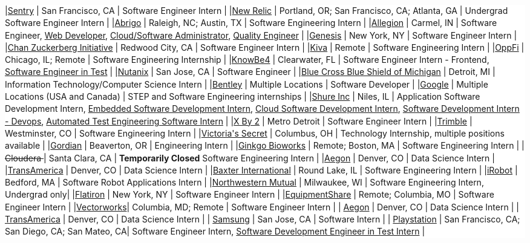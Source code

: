 |[Sentry](https://boards.greenhouse.io/sentry/jobs/3462747?s=LinkedIn&source=LinkedIn) | San Francisco, CA | Software Engineer Intern |
|[New Relic](https://jobs.jobvite.com/careers/newrelic/job/ohpNgfwt) | Portland, OR; San Francisco, CA; Atlanta, GA | Undergrad Software Engineer Intern |
|[Abrigo](http://jobs.jobvite.com/bankerstoolbox/job/ojfMgfwk) | Raleigh, NC;  Austin, TX | Software Engineering Intern |
|[Allegion](https://allegion.wd5.myworkdayjobs.com/en-US/careers/job/Carmel-IN/Summer-Intern---Software-Engineer_JR19365) | Carmel, IN | Software Engineer, [Web Developer](https://allegion.wd5.myworkdayjobs.com/en-US/careers/job/Carmel-IN/Summer-Intern---Web-Developer_JR19357-1), [Cloud/Software Administrator](https://allegion.wd5.myworkdayjobs.com/en-US/careers/job/Carmel-IN/Sumer-Intern---Cloud-Software-Administrator_JR19409-1), [Quality Engineer](https://allegion.wd5.myworkdayjobs.com/en-US/careers/job/Carmel-IN/Sumer-Intern---Cloud-Software-Administrator_JR19409-1) |
|[Genesis](https://apply.workable.com/genesistrading/j/0C77F4818A/) | New York, NY | Software Engineer Intern |
|[Chan Zuckerberg Initiative](https://boards.greenhouse.io/embed/job_app?token=3445587) | Redwood City, CA | Software Engineer Intern |
|[Kiva](https://boards.greenhouse.io/kivaorg/jobs/3458616) | Remote | Software Engineering Intern |
|[OppFi](https://boards.greenhouse.io/opploans/jobs/4701555003) | Chicago, IL; Remote | Software Engineering Internship |
|[KnowBe4](https://boards.greenhouse.io/knowbe4/jobs/5514774002) | Clearwater, FL | Software Engineer Intern - Frontend, [Software Engineer in Test](https://boards.greenhouse.io/knowbe4/jobs/5514917002) |
|[Nutanix](https://nutanix.eightfold.ai/careers?pid=8981941&domain=nutanix.com) | San Jose, CA | Software Engineer |
|[Blue Cross Blue Shield of Michigan](https://ejko.fa.us2.oraclecloud.com/hcmUI/CandidateExperience/en/sites/CX_3/job/3444) | Detroit, MI | Information Technology/Computer Science Intern |
|[Bentley](https://jobs.bentley.com/job/Exton-Software-Development-Summer-Intern-PA-19341/787689500/) | Multiple Locations | Software Developer |
|[Google](https://careers.google.com/jobs/results/?employment_type=INTERN) | Multiple Locations (USA and Canada) | STEP and Software Engineering internships |
|[Shure Inc](https://careers-shure.icims.com/jobs/2389/application-software-engineering-intern/job) | Niles, IL | Application Software Development Intern, [Embedded Software Development Intern](https://careers-shure.icims.com/jobs/2299/embedded-software-development-intern/job), [Cloud Software Development Intern](https://careers-shure.icims.com/jobs/2349/cloud-software-development-intern/job), [Software Development Intern - Devops](https://careers-shure.icims.com/jobs/2378/software-development-intern-%2528devops%2529/job), [Automated Test Engineering Software Intern](https://careers-shure.icims.com/jobs/2335/automated-test-engineering-software-intern/job) |
|[X By 2](https://jobs.lever.co/xby2/06041915-a5d6-4741-9ba0-c297d0638a40) | Metro Detroit | Software Engineer Intern |
|[Trimble](https://trimble.wd1.myworkdayjobs.com/en-US/TrimbleCareers/job/US---CO-Westminster/Software-Engineering-Intern--Summer-2022_R34868) | Westminster, CO | Software Engineering Intern |
|[Victoria's Secret](https://www.linkedin.com/jobs/view/2699248828/?refId=49f31cc5-1be0-4cd1-b9b4-dcf7f00228b9) | Columbus, OH | Technology Internship, multiple positions available |
|[Gordian](https://fortive.taleo.net/careersection/external/jobdetail.ftl?job=TEK010120) | Beaverton, OR | Engineering Intern |
|[Ginkgo Bioworks](https://jobs.lever.co/ginkgobioworks/f5cd6b3d-e074-40d6-994f-1cf39f469342) | Remote; Boston, MA | Software Engineering Intern |
|<del> Cloudera </del> | Santa Clara, CA | **Temporarily Closed** Software Engineering Intern |
|[Aegon](https://careers.aegon.com/en/vacancies/united-states/denver/administration/data-science-intern-summer-2022/) | Denver, CO | Data Science Intern |
|[TransAmerica](http://careers.transamerica.com/ShowJob/Id/3087958/Data-Science-Intern-(Summer-2022)/) | Denver, CO | Data Science Intern |
|[Baxter International](https://jobs.baxter.com/job/-/-/152/14153460144) | Round Lake, IL | Software Engineering Intern |
|[iRobot](https://irobot.wd5.myworkdayjobs.com/en-US/iRobot/job/US-MA-Bedford/Summer-2022--Software-Robot-Applications-Intern_R2426) | Bedford, MA | Software Robot Applications Intern |
|[Northwestern Mutual](https://careers.northwesternmutual.com/corporate-careers/job/software-engineering-internship-summer-2022-milwaukee-wi-corporate-jr-26747/) | Milwaukee, WI | Software Engineering Intern, Undergrad only|
|[Flatiron](https://flatiron.com/careers/open-positions/3400041) | New York, NY | Software Engineer Intern |
|[EquipmentShare](https://www.linkedin.com/jobs/view/2706565512/) | Remote; Columbia, MO | Software Engineer Intern |
|[Vectorworks](https://careers-vectorworks.icims.com/jobs/1714/software-engineer-intern-%28summer-2022%29/job?mobile=false&width=980&height=500&bga=true&needsRedirect=false&jan1offset=-300&jun1offset=-240)| Columbia, MD; Remote | Software Engineer Intern |
| [Aegon](https://careers.aegon.com/en/vacancies/united-states/denver/administration/data-science-intern-summer-2022/) | Denver, CO | Data Science Intern |
| [TransAmerica](http://careers.transamerica.com/ShowJob/Id/3087958/Data-Science-Intern-(Summer-2022)/) | Denver, CO | Data Science Intern |
| [Samsung](https://boards.greenhouse.io/samsungsemiconductor/jobs/4712888003) | San Jose, CA | Software Intern |
| [Playstation](https://boards.greenhouse.io/sonyinteractiveentertainmentplaystation/jobs/3473563/?t=b8y5ha) | San Francisco, CA; San Diego, CA; San Mateo, CA| Software Engineer Intern, [Software Development Engineer in Test Intern](https://boards.greenhouse.io/sonyinteractiveentertainmentplaystation/jobs/3470463/?t=b8y5ha) |